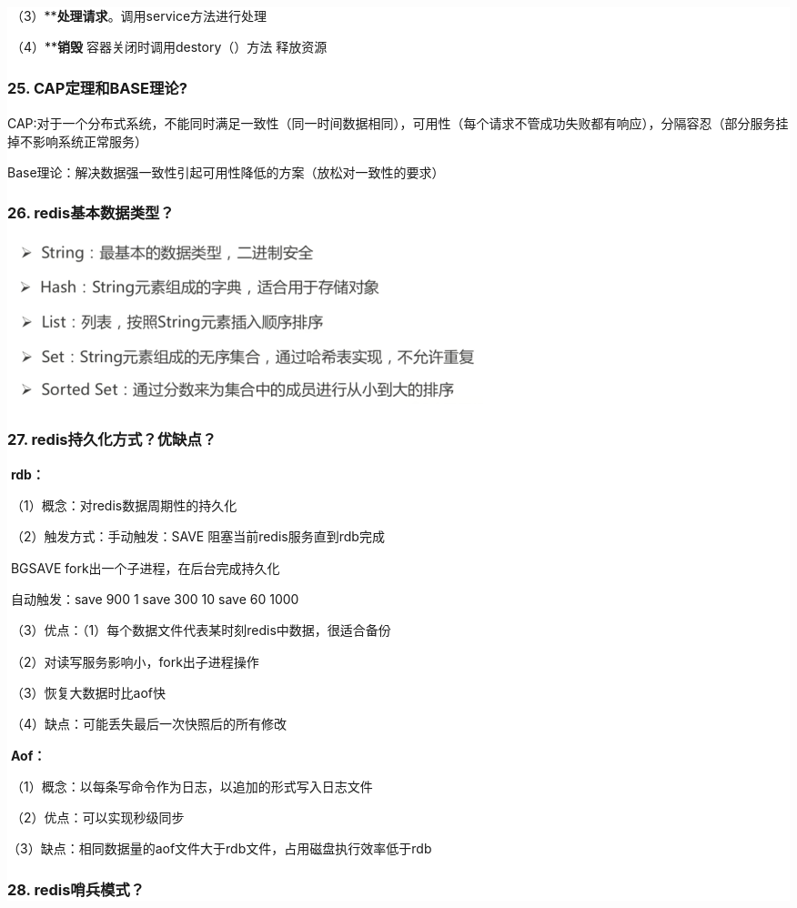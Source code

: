 ​	（3）****处理请求**。调用service方法进行处理

​	（4）****销毁** 容器关闭时调用destory（）方法 释放资源



### <span id="25">25. CAP定理和BASE理论?</span>

​	CAP:对于一个分布式系统，不能同时满足一致性（同一时间数据相同），可用性（每个请求不管成功失败都有响应），分隔容忍（部分服务挂掉不影响系统正常服务）

​	Base理论：解决数据强一致性引起可用性降低的方案（放松对一致性的要求）

 

### <span id="26">26. redis基本数据类型？</span>

![img](../imgs/1.png)



### <span id="27">27. redis持久化方式？优缺点？</span>

​	**rdb：**

​	（1）概念：对redis数据周期性的持久化

​	（2）触发方式：手动触发：SAVE 阻塞当前redis服务直到rdb完成

​							BGSAVE  fork出一个子进程，在后台完成持久化

​                		     自动触发：save 900 1 save 300 10 save 60 1000

​        （3）优点：（1）每个数据文件代表某时刻redis中数据，很适合备份

​			     （2）对读写服务影响小，fork出子进程操作

​                             （3）恢复大数据时比aof快

​        （4）缺点：可能丢失最后一次快照后的所有修改

​	**Aof：**

​	（1）概念：以每条写命令作为日志，以追加的形式写入日志文件

​	（2）优点：可以实现秒级同步

​	（3）缺点：相同数据量的aof文件大于rdb文件，占用磁盘执行效率低于rdb



### <span id="28">28. redis哨兵模式？</span>
